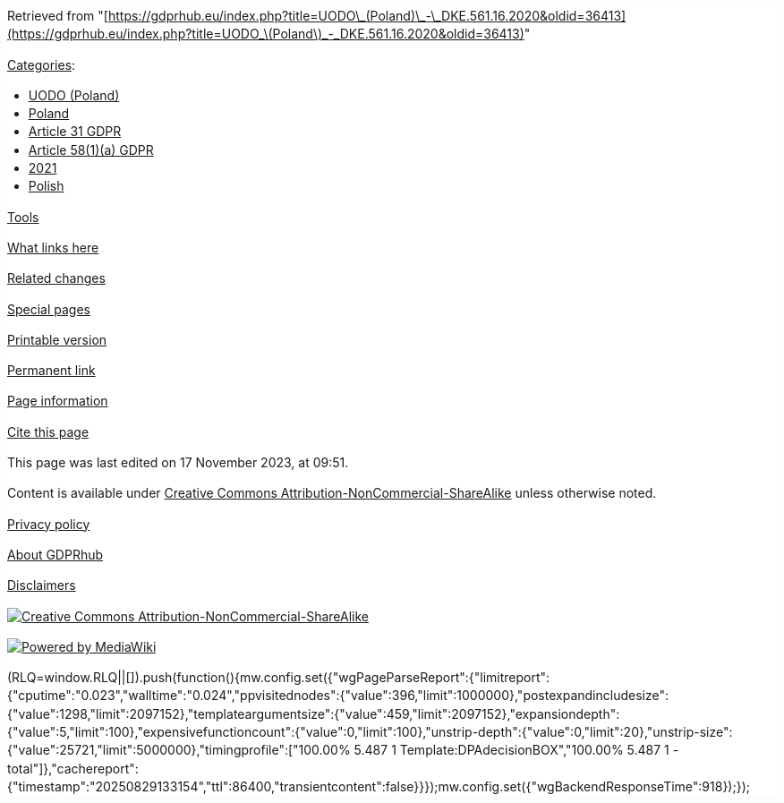 Retrieved from "[https://gdprhub.eu/index.php?title=UODO\_(Poland)\_-\_DKE.561.16.2020&oldid=36413](https://gdprhub.eu/index.php?title=UODO_\(Poland\)_-_DKE.561.16.2020&oldid=36413)"

[Categories](/index.php?title=Special:Categories "Special:Categories"):

*   [UODO (Poland)](/index.php?title=Category:UODO_\(Poland\) "Category:UODO (Poland)")
*   [Poland](/index.php?title=Category:Poland "Category:Poland")
*   [Article 31 GDPR](/index.php?title=Category:Article_31_GDPR "Category:Article 31 GDPR")
*   [Article 58(1)(a) GDPR](/index.php?title=Category:Article_58\(1\)\(a\)_GDPR "Category:Article 58(1)(a) GDPR")
*   [2021](/index.php?title=Category:2021 "Category:2021")
*   [Polish](/index.php?title=Category:Polish "Category:Polish")

[Tools](#)

[What links here](/index.php?title=Special:WhatLinksHere/UODO_\(Poland\)_-_DKE.561.16.2020 "A list of all wiki pages that link here [j]")

[Related changes](/index.php?title=Special:RecentChangesLinked/UODO_\(Poland\)_-_DKE.561.16.2020 "Recent changes in pages linked from this page [k]")

[Special pages](/index.php?title=Special:SpecialPages "A list of all special pages [q]")

[Printable version](javascript:print\(\); "Printable version of this page [p]")

[Permanent link](/index.php?title=UODO_\(Poland\)_-_DKE.561.16.2020&oldid=36413 "Permanent link to this revision of this page")

[Page information](/index.php?title=UODO_\(Poland\)_-_DKE.561.16.2020&action=info "More information about this page")

[Cite this page](/index.php?title=Special:CiteThisPage&page=UODO_%28Poland%29_-_DKE.561.16.2020&id=36413&wpFormIdentifier=titleform "Information on how to cite this page")

This page was last edited on 17 November 2023, at 09:51.

Content is available under [Creative Commons Attribution-NonCommercial-ShareAlike](https://creativecommons.org/licenses/by-nc-sa/4.0/) unless otherwise noted.

[Privacy policy](/index.php?title=GDPRhub:Privacy_policy)

[About GDPRhub](/index.php?title=GDPRhub:About)

[Disclaimers](/index.php?title=GDPRhub:General_disclaimer)

[![Creative Commons Attribution-NonCommercial-ShareAlike](/resources/assets/licenses/cc-by-nc-sa.png)](https://creativecommons.org/licenses/by-nc-sa/4.0/)

[![Powered by MediaWiki](/resources/assets/poweredby_mediawiki_88x31.png)](https://www.mediawiki.org/)

(RLQ=window.RLQ||\[\]).push(function(){mw.config.set({"wgPageParseReport":{"limitreport":{"cputime":"0.023","walltime":"0.024","ppvisitednodes":{"value":396,"limit":1000000},"postexpandincludesize":{"value":1298,"limit":2097152},"templateargumentsize":{"value":459,"limit":2097152},"expansiondepth":{"value":5,"limit":100},"expensivefunctioncount":{"value":0,"limit":100},"unstrip-depth":{"value":0,"limit":20},"unstrip-size":{"value":25721,"limit":5000000},"timingprofile":\["100.00% 5.487 1 Template:DPAdecisionBOX","100.00% 5.487 1 -total"\]},"cachereport":{"timestamp":"20250829133154","ttl":86400,"transientcontent":false}}});mw.config.set({"wgBackendResponseTime":918});});